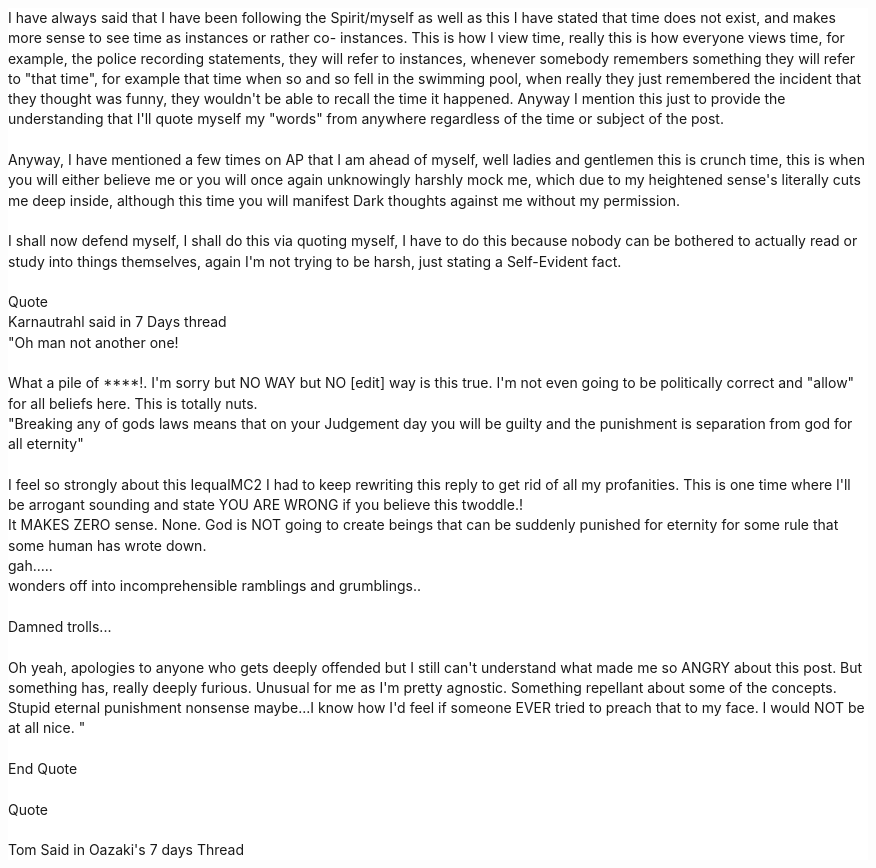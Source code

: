 I have always said that I have been following the Spirit/myself as well as this I have stated that time does not exist, and makes more sense to see time as instances or rather co- instances. This is how I view time, really this is how everyone views time, for example, the police recording statements, they will refer to instances, whenever somebody remembers something they will refer to "that time", for example that time when so and so fell in the swimming pool, when really they just remembered the incident that they thought was funny, they wouldn't be able to recall the time it happened. Anyway I mention this just to provide the understanding that I'll quote myself my "words" from anywhere regardless of the time or subject of the post.
<br>
<br>
Anyway, I have mentioned a few times on AP that I am ahead of myself, well ladies and gentlemen this is crunch time, this is when you will either believe me or you will once again unknowingly harshly mock me, which due to my heightened sense's literally cuts me deep inside, although this time you will manifest Dark thoughts against me without my permission.
<br>
<br>
I shall now defend myself, I shall do this via quoting myself, I have to do this because nobody can be bothered to actually read or study into things themselves, again I'm not trying to be harsh, just stating a Self-Evident fact.
<br>
<br>
Quote
<br>
Karnautrahl said in 7 Days thread
<br>
"Oh man not another one!
<br>
<br>
What a pile of ****!. I'm sorry but NO WAY but NO [edit] way is this true. I'm not even going to be politically correct and "allow" for all beliefs here. This is totally nuts.
<br>
"Breaking any of gods laws means that on your Judgement day you will be guilty and the punishment is separation from god for all eternity"
<br>
<br>
I feel so strongly about this IequalMC2 I had to keep rewriting this reply to get rid of all my profanities. This is one time where I'll be arrogant sounding and state YOU ARE WRONG if you believe this twoddle.!
<br>
It MAKES ZERO sense. None. God is NOT going to create beings that can be suddenly punished for eternity for some rule that some human has wrote down.
<br>
gah.....
<br>
wonders off into incomprehensible ramblings and grumblings..
<br>
<br>
Damned trolls...
<br>
<br>
Oh yeah, apologies to anyone who gets deeply offended but I still can't understand what made me so ANGRY about this post. But something has, really deeply furious. Unusual for me as I'm pretty agnostic. Something repellant about some of the concepts. Stupid eternal punishment nonsense maybe...I know how I'd feel if someone EVER tried to preach that to my face. I would NOT be at all nice. "
<br>
<br>
End Quote
<br>
<br>
Quote
<br>
<br>
Tom Said in Oazaki's 7 days Thread
<br>